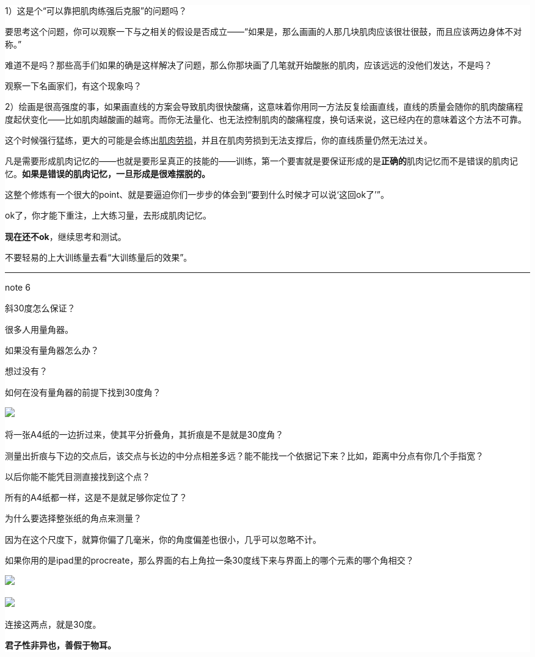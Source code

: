 1）这是个“可以靠把肌肉练强后克服”的问题吗？

要思考这个问题，你可以观察一下与之相关的假设是否成立——“如果是，那么画画的人那几块肌肉应该很壮很鼓，而且应该两边身体不对称。”

难道不是吗？那些高手们如果的确是这样解决了问题，那么你那块画了几笔就开始酸胀的肌肉，应该远远的没他们发达，不是吗？

观察一下名画家们，有这个现象吗？

2）绘画是很高强度的事，如果画直线的方案会导致肌肉很快酸痛，这意味着你用同一方法反复绘画直线，直线的质量会随你的肌肉酸痛程度起伏变化——比如肌肉越酸画的越弯。而你无法量化、也无法控制肌肉的酸痛程度，换句话来说，这已经内在的意味着这个方法不可靠。

这个时候强行猛练，更大的可能是会练出[肌肉劳损](https://www.zhihu.com/search?q=%E8%82%8C%E8%82%89%E5%8A%B3%E6%8D%9F&search_source=Entity&hybrid_search_source=Entity&hybrid_search_extra=%7B%22sourceType%22%3A%22answer%22%2C%22sourceId%22%3A1904038706%7D)，并且在肌肉劳损到无法支撑后，你的直线质量仍然无法过关。

凡是需要形成肌肉记忆的——也就是要形呈真正的技能的——训练，第一个要害就是要保证形成的是**正确的**肌肉记忆而不是错误的肌肉记忆。**如果是错误的肌肉记忆，一旦形成是很难摆脱的。**

这整个修炼有一个很大的point、就是要逼迫你们一步步的体会到“要到什么时候才可以说‘这回ok了’”。

ok了，你才能下重注，上大练习量，去形成肌肉记忆。

**现在还不ok**，继续思考和测试。

不要轻易的上大训练量去看“大训练量后的效果”。

---

note 6

斜30度怎么保证？

很多人用量角器。

如果没有量角器怎么办？

想过没有？

如何在没有量角器的前提下找到30度角？

![](https://pic3.zhimg.com/50/v2-f41a181fd2f85ac40cc3fc85f17ec84b_720w.jpg?source=1940ef5c)

将一张A4纸的一边折过来，使其平分折叠角，其折痕是不是就是30度角？

测量出折痕与下边的交点后，该交点与长边的中分点相差多远？能不能找一个依据记下来？比如，距离中分点有你几个手指宽？

以后你能不能凭目测直接找到这个点？

所有的A4纸都一样，这是不是就足够你定位了？

为什么要选择整张纸的角点来测量？

因为在这个尺度下，就算你偏了几毫米，你的角度偏差也很小，几乎可以忽略不计。

如果你用的是ipad里的procreate，那么界面的右上角拉一条30度线下来与界面上的哪个元素的哪个角相交？

![](https://pic3.zhimg.com/50/v2-a241de6688da8c8733501e5b7e8b0a97_720w.jpg?source=1940ef5c)

![](https://pic3.zhimg.com/50/v2-ba57adbfc4453657ba389285c18ae3bb_720w.jpg?source=1940ef5c)

连接这两点，就是30度。

**君子性非异也，善假于物耳。**
